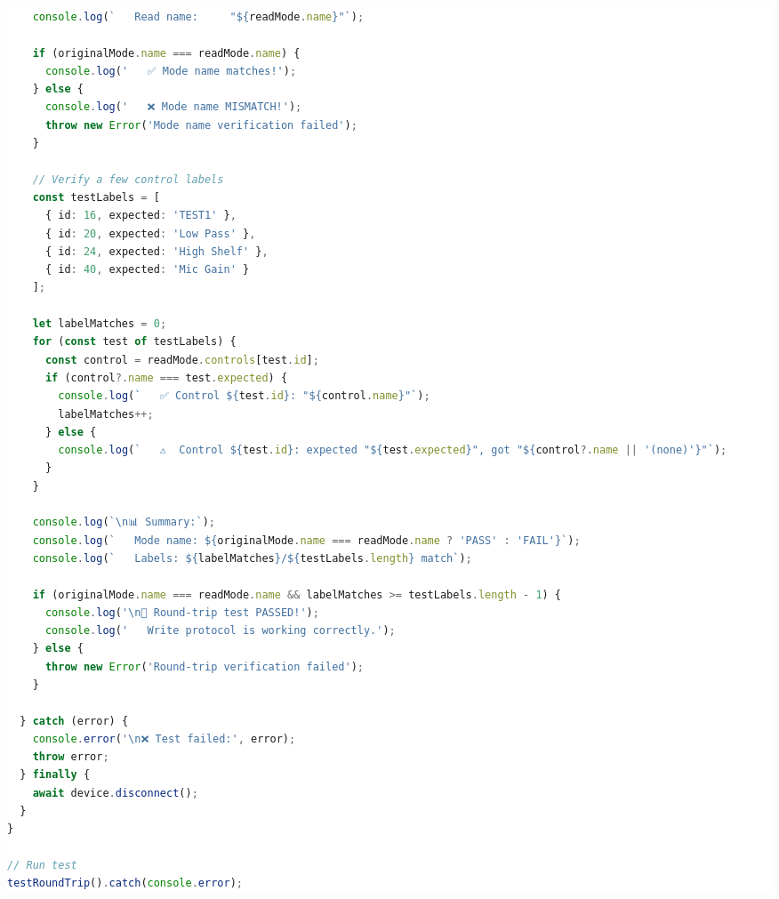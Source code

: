 ```typescript
    console.log(`   Read name:     "${readMode.name}"`);

    if (originalMode.name === readMode.name) {
      console.log('   ✅ Mode name matches!');
    } else {
      console.log('   ❌ Mode name MISMATCH!');
      throw new Error('Mode name verification failed');
    }

    // Verify a few control labels
    const testLabels = [
      { id: 16, expected: 'TEST1' },
      { id: 20, expected: 'Low Pass' },
      { id: 24, expected: 'High Shelf' },
      { id: 40, expected: 'Mic Gain' }
    ];

    let labelMatches = 0;
    for (const test of testLabels) {
      const control = readMode.controls[test.id];
      if (control?.name === test.expected) {
        console.log(`   ✅ Control ${test.id}: "${control.name}"`);
        labelMatches++;
      } else {
        console.log(`   ⚠️  Control ${test.id}: expected "${test.expected}", got "${control?.name || '(none)'}"`);
      }
    }

    console.log(`\n📊 Summary:`);
    console.log(`   Mode name: ${originalMode.name === readMode.name ? 'PASS' : 'FAIL'}`);
    console.log(`   Labels: ${labelMatches}/${testLabels.length} match`);

    if (originalMode.name === readMode.name && labelMatches >= testLabels.length - 1) {
      console.log('\n🎉 Round-trip test PASSED!');
      console.log('   Write protocol is working correctly.');
    } else {
      throw new Error('Round-trip verification failed');
    }

  } catch (error) {
    console.error('\n❌ Test failed:', error);
    throw error;
  } finally {
    await device.disconnect();
  }
}

// Run test
testRoundTrip().catch(console.error);

```
